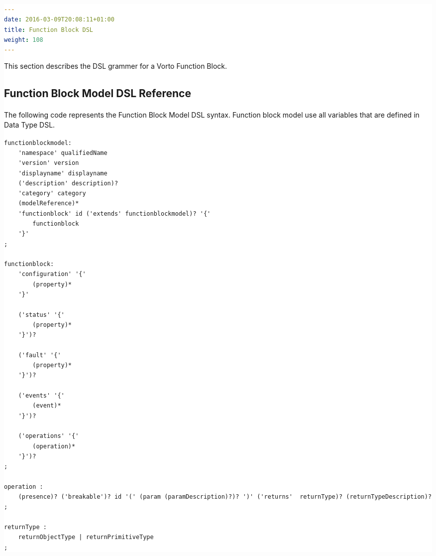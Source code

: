 ```yaml
---
date: 2016-03-09T20:08:11+01:00
title: Function Block DSL
weight: 108
---
```

This section describes the DSL grammer for a Vorto Function Block.


## Function Block Model DSL Reference

The following code represents the Function Block Model DSL syntax. Function block model use all variables that are defined in Data Type DSL.

    functionblockmodel:
        'namespace' qualifiedName
        'version' version
        'displayname' displayname
        ('description' description)?
        'category' category
        (modelReference)*
        'functionblock' id ('extends' functionblockmodel)? '{'
            functionblock
        '}'
    ;

    functionblock:
        'configuration' '{' 
            (property)*  
        '}'

        ('status' '{'
            (property)*
        '}')?

        ('fault' '{'
            (property)*
        '}')?

        ('events' '{'
            (event)*
        '}')?

        ('operations' '{'
            (operation)*
        '}')?
    ;

    operation :
        (presence)? ('breakable')? id '(' (param (paramDescription)?)? ')' ('returns'  returnType)? (returnTypeDescription)?
    ;

    returnType :
        returnObjectType | returnPrimitiveType
    ;
